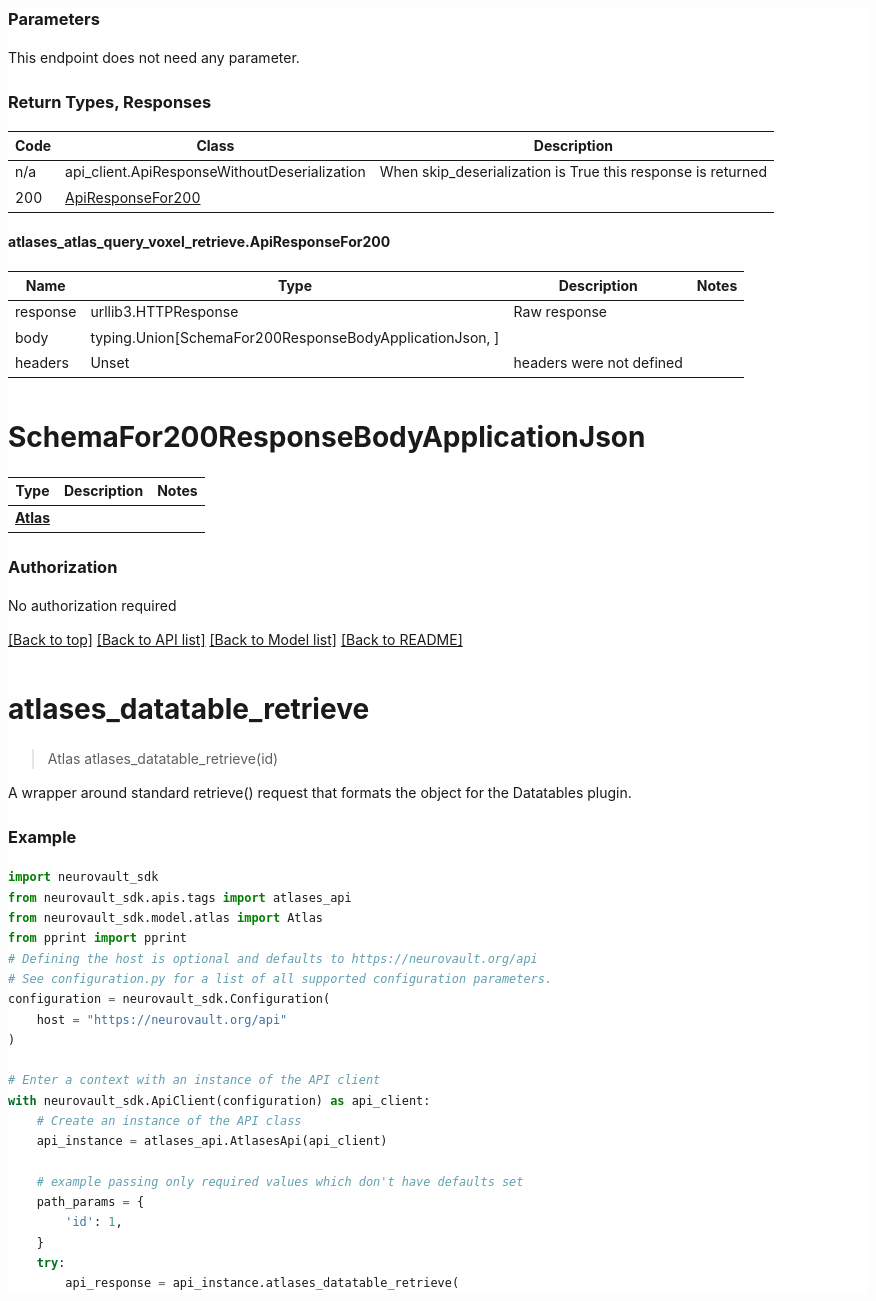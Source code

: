 ### Parameters
This endpoint does not need any parameter.

### Return Types, Responses

Code | Class | Description
------------- | ------------- | -------------
n/a | api_client.ApiResponseWithoutDeserialization | When skip_deserialization is True this response is returned
200 | [ApiResponseFor200](#atlases_atlas_query_voxel_retrieve.ApiResponseFor200) | 

#### atlases_atlas_query_voxel_retrieve.ApiResponseFor200
Name | Type | Description  | Notes
------------- | ------------- | ------------- | -------------
response | urllib3.HTTPResponse | Raw response |
body | typing.Union[SchemaFor200ResponseBodyApplicationJson, ] |  |
headers | Unset | headers were not defined |

# SchemaFor200ResponseBodyApplicationJson
Type | Description  | Notes
------------- | ------------- | -------------
[**Atlas**](../../models/Atlas.md) |  | 


### Authorization

No authorization required

[[Back to top]](#__pageTop) [[Back to API list]](../../../README.md#documentation-for-api-endpoints) [[Back to Model list]](../../../README.md#documentation-for-models) [[Back to README]](../../../README.md)

# **atlases_datatable_retrieve**
<a name="atlases_datatable_retrieve"></a>
> Atlas atlases_datatable_retrieve(id)



A wrapper around standard retrieve() request that formats the object for the Datatables plugin.

### Example

```python
import neurovault_sdk
from neurovault_sdk.apis.tags import atlases_api
from neurovault_sdk.model.atlas import Atlas
from pprint import pprint
# Defining the host is optional and defaults to https://neurovault.org/api
# See configuration.py for a list of all supported configuration parameters.
configuration = neurovault_sdk.Configuration(
    host = "https://neurovault.org/api"
)

# Enter a context with an instance of the API client
with neurovault_sdk.ApiClient(configuration) as api_client:
    # Create an instance of the API class
    api_instance = atlases_api.AtlasesApi(api_client)

    # example passing only required values which don't have defaults set
    path_params = {
        'id': 1,
    }
    try:
        api_response = api_instance.atlases_datatable_retrieve(
```